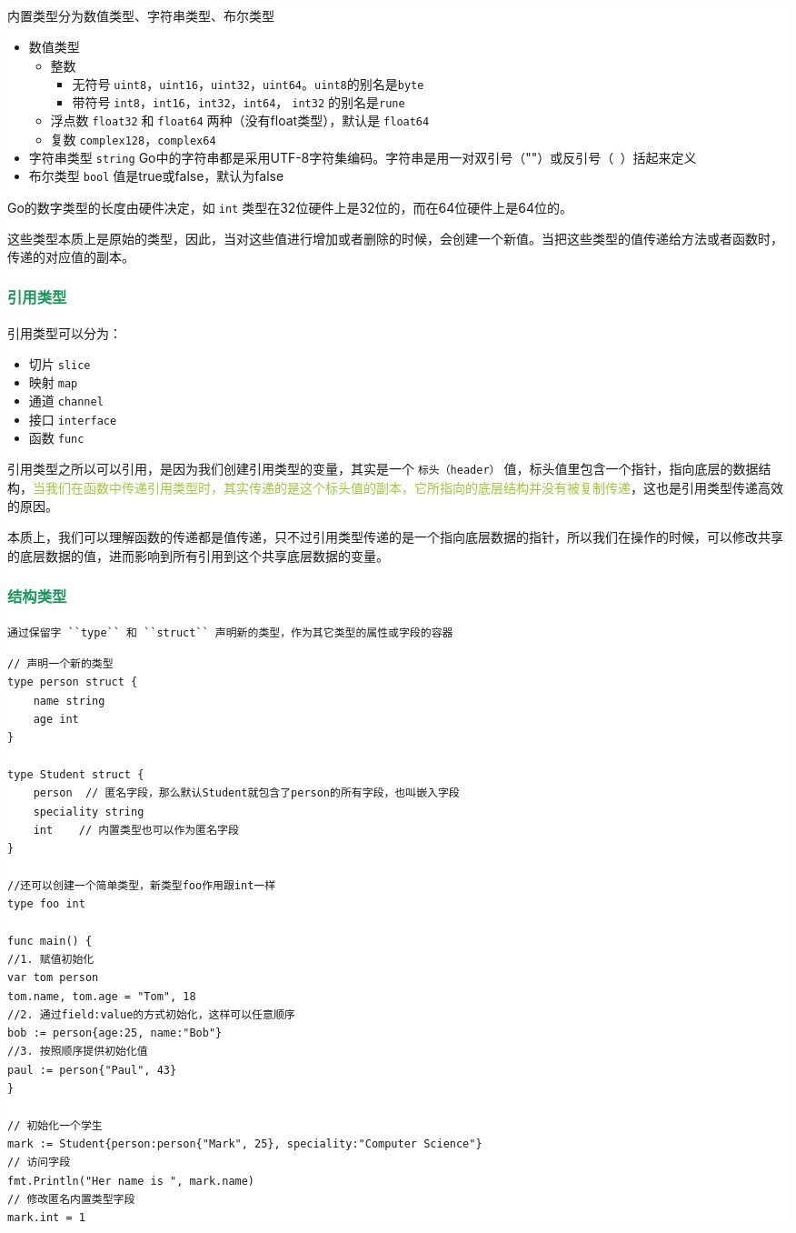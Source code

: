 内置类型分为数值类型、字符串类型、布尔类型

- 数值类型
    - 整数
        - 无符号 ``uint8``，``uint16``，``uint32``，``uint64``。``uint8``的别名是``byte`` 
        - 带符号 ``int8``，``int16``，``int32``，``int64``， ``int32`` 的别名是``rune``
    - 浮点数 ``float32`` 和 ``float64`` 两种（没有float类型），默认是 ``float64``
    - 复数 ``complex128``，``complex64``
- 字符串类型 ``string`` Go中的字符串都是采用UTF-8字符集编码。字符串是用一对双引号（""）或反引号（` `）括起来定义
- 布尔类型 ``bool`` 值是true或false，默认为false

Go的数字类型的长度由硬件决定，如 ``int`` 类型在32位硬件上是32位的，而在64位硬件上是64位的。

这些类型本质上是原始的类型，因此，当对这些值进行增加或者删除的时候，会创建一个新值。当把这些类型的值传递给方法或者函数时，传递的对应值的副本。

### <font color = "#159957">引用类型</font>

引用类型可以分为：

- 切片 ``slice``
- 映射 ``map``
- 通道 ``channel``
- 接口 ``interface``
- 函数 ``func``

引用类型之所以可以引用，是因为我们创建引用类型的变量，其实是一个 ``标头（header）`` 值，标头值里包含一个指针，指向底层的数据结构，<font color = "#9ACD32">当我们在函数中传递引用类型时，其实传递的是这个标头值的副本，它所指向的底层结构并没有被复制传递</font>，这也是引用类型传递高效的原因。

本质上，我们可以理解函数的传递都是值传递，只不过引用类型传递的是一个指向底层数据的指针，所以我们在操作的时候，可以修改共享的底层数据的值，进而影响到所有引用到这个共享底层数据的变量。

### <font color = "#159957">结构类型</font>

    通过保留字 ``type`` 和 ``struct`` 声明新的类型，作为其它类型的属性或字段的容器

```GoLang
// 声明一个新的类型
type person struct {
	name string
	age int
}

type Student struct {
	person  // 匿名字段，那么默认Student就包含了person的所有字段，也叫嵌入字段
    speciality string
    int    // 内置类型也可以作为匿名字段
}

//还可以创建一个简单类型，新类型foo作用跟int一样
type foo int

func main() {
//1. 赋值初始化
var tom person
tom.name, tom.age = "Tom", 18
//2. 通过field:value的方式初始化，这样可以任意顺序
bob := person{age:25, name:"Bob"}
//3. 按照顺序提供初始化值
paul := person{"Paul", 43}
}

// 初始化一个学生
mark := Student{person:person{"Mark", 25}, speciality:"Computer Science"}
// 访问字段
fmt.Println("Her name is ", mark.name)
// 修改匿名内置类型字段
mark.int = 1
```
